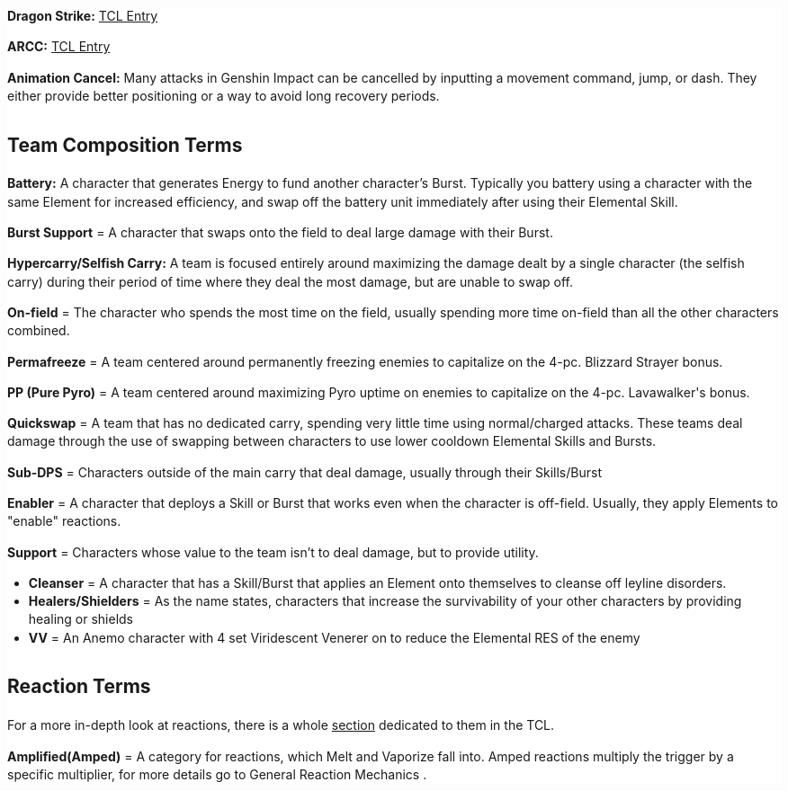 **Dragon Strike:**
[TCL Entry](/combat-mechanics/tech/plunge-tech#dragon-strike)

**ARCC:**
[TCL Entry](/evidence/combat-mechanics/tech/aim-cancel#arcc-aimed-r-cancel-charged)

**Animation Cancel:**
Many attacks in Genshin Impact can be cancelled by inputting a movement command, jump, or dash. They either provide better positioning or a way to avoid long recovery periods.

## Team Composition Terms

**Battery:** A character that generates Energy to fund another character’s Burst. Typically you battery using a character with the same Element for increased efficiency, and swap off the battery unit immediately after using their Elemental Skill.

**Burst Support** = A character that swaps onto the field to deal large damage with their Burst.

**Hypercarry/Selfish Carry:** A team is focused entirely around maximizing the damage dealt by a single character \(the selfish carry\) during their period of time where they deal the most damage, but are unable to swap off.

**On-field** = The character who spends the most time on the field, usually spending more time on-field than all the other characters combined.

**Permafreeze** = A team centered around permanently freezing enemies to capitalize on the 4-pc. Blizzard Strayer bonus.

**PP \(Pure Pyro\)** = A team centered around maximizing Pyro uptime on enemies to capitalize on the 4-pc. Lavawalker's bonus.

**Quickswap** = A team that has no dedicated carry, spending very little time using normal/charged attacks. These teams deal damage through the use of swapping between characters to use lower cooldown Elemental Skills and Bursts.

**Sub-DPS** = Characters outside of the main carry that deal damage, usually through their Skills/Burst

**Enabler** = A character that deploys a Skill or Burst that works even when the character is off-field. Usually, they apply Elements to "enable" reactions.

**Support** = Characters whose value to the team isn’t to deal damage, but to provide utility.

* **Cleanser** = A character that has a Skill/Burst that applies an Element onto themselves to cleanse off leyline disorders.
* **Healers/Shielders** = As the name states, characters that increase the survivability of your other characters by providing healing or shields
* **VV** = An Anemo character with 4 set Viridescent Venerer on to reduce the Elemental RES of the enemy

## Reaction Terms

For a more in-depth look at reactions, there is a whole [section](./combat-mechanics/elemental-effects) dedicated to them in the TCL.

**Amplified\(Amped\)** = A category for reactions, which Melt and Vaporize fall into. Amped reactions multiply the trigger by a specific multiplier, for more details go to General Reaction Mechanics .
